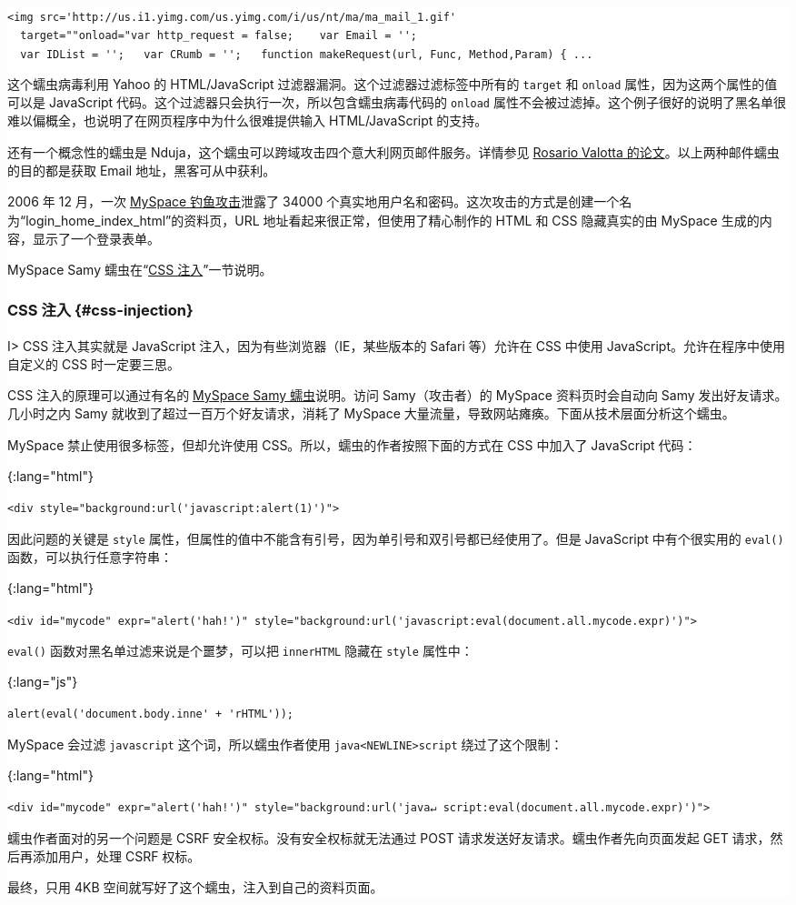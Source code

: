 ~~~
<img src='http://us.i1.yimg.com/us.yimg.com/i/us/nt/ma/ma_mail_1.gif'
  target=""onload="var http_request = false;    var Email = '';
  var IDList = '';   var CRumb = '';   function makeRequest(url, Func, Method,Param) { ...
~~~

这个蠕虫病毒利用 Yahoo 的 HTML/JavaScript 过滤器漏洞。这个过滤器过滤标签中所有的 `target` 和 `onload` 属性，因为这两个属性的值可以是 JavaScript 代码。这个过滤器只会执行一次，所以包含蠕虫病毒代码的 `onload` 属性不会被过滤掉。这个例子很好的说明了黑名单很难以偏概全，也说明了在网页程序中为什么很难提供输入 HTML/JavaScript 的支持。

还有一个概念性的蠕虫是 Nduja，这个蠕虫可以跨域攻击四个意大利网页邮件服务。详情参见 [Rosario Valotta 的论文](http://www.xssed.com/news/37/Nduja_Connection_A_cross_webmail_worm_XWW/)。以上两种邮件蠕虫的目的都是获取 Email 地址，黑客可从中获利。

2006 年 12 月，一次 [MySpace 钓鱼攻击](http://news.netcraft.com/archives/2006/10/27/myspace_accounts_compromised_by_phishers.html)泄露了 34000 个真实地用户名和密码。这次攻击的方式是创建一个名为“login_home_index_html”的资料页，URL 地址看起来很正常，但使用了精心制作的 HTML 和 CSS 隐藏真实的由 MySpace 生成的内容，显示了一个登录表单。

MySpace Samy 蠕虫在“[CSS 注入](#css-injection)”一节说明。

### CSS 注入 {#css-injection}

I> CSS 注入其实就是 JavaScript 注入，因为有些浏览器（IE，某些版本的 Safari 等）允许在 CSS 中使用 JavaScript。允许在程序中使用自定义的 CSS 时一定要三思。

CSS 注入的原理可以通过有名的 [MySpace Samy 蠕虫](http://namb.la/popular/tech.html)说明。访问 Samy（攻击者）的 MySpace 资料页时会自动向 Samy 发出好友请求。几小时之内 Samy 就收到了超过一百万个好友请求，消耗了 MySpace 大量流量，导致网站瘫痪。下面从技术层面分析这个蠕虫。

MySpace 禁止使用很多标签，但却允许使用 CSS。所以，蠕虫的作者按照下面的方式在 CSS 中加入了 JavaScript 代码：

{:lang="html"}
~~~
<div style="background:url('javascript:alert(1)')">
~~~

因此问题的关键是 `style` 属性，但属性的值中不能含有引号，因为单引号和双引号都已经使用了。但是 JavaScript 中有个很实用的 `eval()` 函数，可以执行任意字符串：

{:lang="html"}
~~~
<div id="mycode" expr="alert('hah!')" style="background:url('javascript:eval(document.all.mycode.expr)')">
~~~

`eval()` 函数对黑名单过滤来说是个噩梦，可以把 `innerHTML` 隐藏在 `style` 属性中：

{:lang="js"}
~~~
alert(eval('document.body.inne' + 'rHTML'));
~~~

MySpace 会过滤 `javascript` 这个词，所以蠕虫作者使用 `java<NEWLINE>script` 绕过了这个限制：

{:lang="html"}
~~~
<div id="mycode" expr="alert('hah!')" style="background:url('java↵ script:eval(document.all.mycode.expr)')">
~~~

蠕虫作者面对的另一个问题是 CSRF 安全权标。没有安全权标就无法通过 POST 请求发送好友请求。蠕虫作者先向页面发起 GET 请求，然后再添加用户，处理 CSRF 权标。

最终，只用 4KB 空间就写好了这个蠕虫，注入到自己的资料页面。
